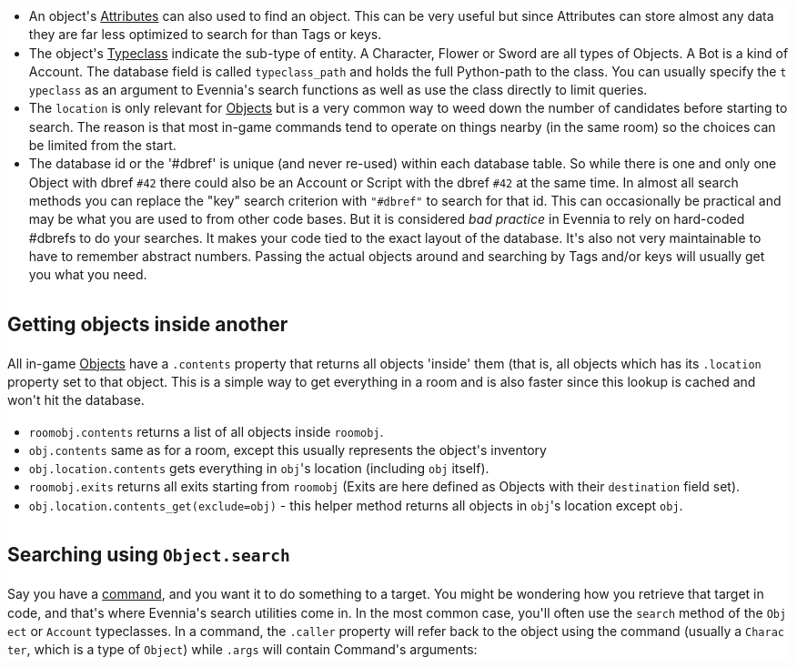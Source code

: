  - An object's [Attributes](../../../Component/Attributes) can also used to find an object. This can be very useful but
since Attributes can store almost any data they are far less optimized to search for than Tags or
keys.
- The object's [Typeclass](../../../Component/Typeclasses) indicate the sub-type of entity. A Character, Flower or
Sword are all types of Objects. A Bot is a kind of Account. The database field is called
`typeclass_path` and holds the full Python-path to the class. You can usually specify the
`typeclass` as an argument to Evennia's search functions as well as use the class directly to limit
queries.
- The `location` is only relevant for [Objects](../../../Component/Objects) but is a very common way to weed down the
number of candidates before starting to search. The reason is that most in-game commands tend to
operate on things nearby (in the same room) so the choices can be limited from the start.
- The database id or the '#dbref' is unique (and never re-used) within each database table. So while
there is one and only one Object with dbref `#42` there could also be an Account or  Script with the
dbref `#42` at the same time. In almost all search methods you can replace the "key" search
criterion with `"#dbref"` to search for that id. This can occasionally be practical and may be what
you are used to from other code bases. But it is considered *bad practice* in Evennia to rely on
hard-coded #dbrefs to do your searches. It makes your code tied to the exact layout of the database.
It's also not very maintainable to have to remember abstract numbers. Passing the actual objects
around and searching by Tags and/or keys will usually get you what you need.


## Getting objects inside another

All in-game [Objects](../../../Component/Objects) have a `.contents` property that returns all objects 'inside' them
(that is, all objects which has its `.location` property set to that object. This is a simple way to
get everything in a room and is also faster since this lookup is cached and won't hit the database.

- `roomobj.contents` returns a list of all objects inside `roomobj`. 
- `obj.contents` same as for a room, except this usually represents the object's inventory 
- `obj.location.contents` gets everything in `obj`'s location (including `obj` itself).
- `roomobj.exits` returns all exits starting from `roomobj` (Exits are here defined as Objects with
their `destination` field set).
- `obj.location.contents_get(exclude=obj)` - this helper method returns all objects in `obj`'s
location except `obj`.

## Searching using `Object.search`

Say you have a [command](../../../Component/Commands), and you want it to do something to a target. You might be
wondering how you retrieve that target in code, and that's where Evennia's search utilities come in.
In the most common case, you'll often use the `search` method of the `Object` or `Account`
typeclasses. In a command, the `.caller` property will refer back to the object using the command
(usually a `Character`, which is a type of `Object`) while `.args` will contain Command's arguments:
